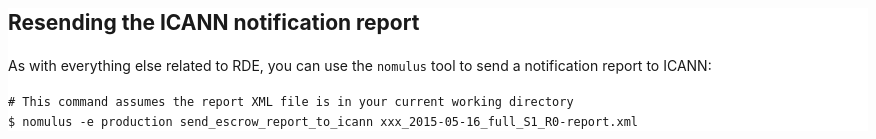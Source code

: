 ## Resending the ICANN notification report

As with everything else related to RDE, you can use the `nomulus` tool to send a
notification report to ICANN:

```shell
# This command assumes the report XML file is in your current working directory
$ nomulus -e production send_escrow_report_to_icann xxx_2015-05-16_full_S1_R0-report.xml
```
